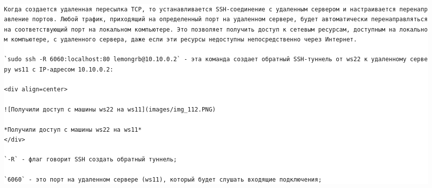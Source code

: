     Когда создается удаленная пересылка TCP, то устанавливается SSH-соединение с удаленным сервером и настраивается перенаправление портов. Любой трафик, приходящий на определенный порт на удаленном сервере, будет автоматически перенаправляться на соответствующий порт на локальном компьютере. Это позволяет получить доступ к сетевым ресурсам, доступным на локальном компьютере, с удаленного сервера, даже если эти ресурсы недоступны непосредственно через Интернет.

    `sudo ssh -R 6060:localhost:80 lemongrb@10.10.0.2` - эта команда создает обратный SSH-туннель от ws22 к удаленному серверу ws11 с IP-адресом 10.10.0.2:

    <div align=center>

    ![Получили доступ с машины ws22 на ws11](images/img_112.PNG)

    *Получили доступ с машины ws22 на ws11*
    </div>

    `-R` - флаг говорит SSH создать обратный туннель;

    `6060` - это порт на удаленном сервере (ws11), который будет слушать входящие подключения;
